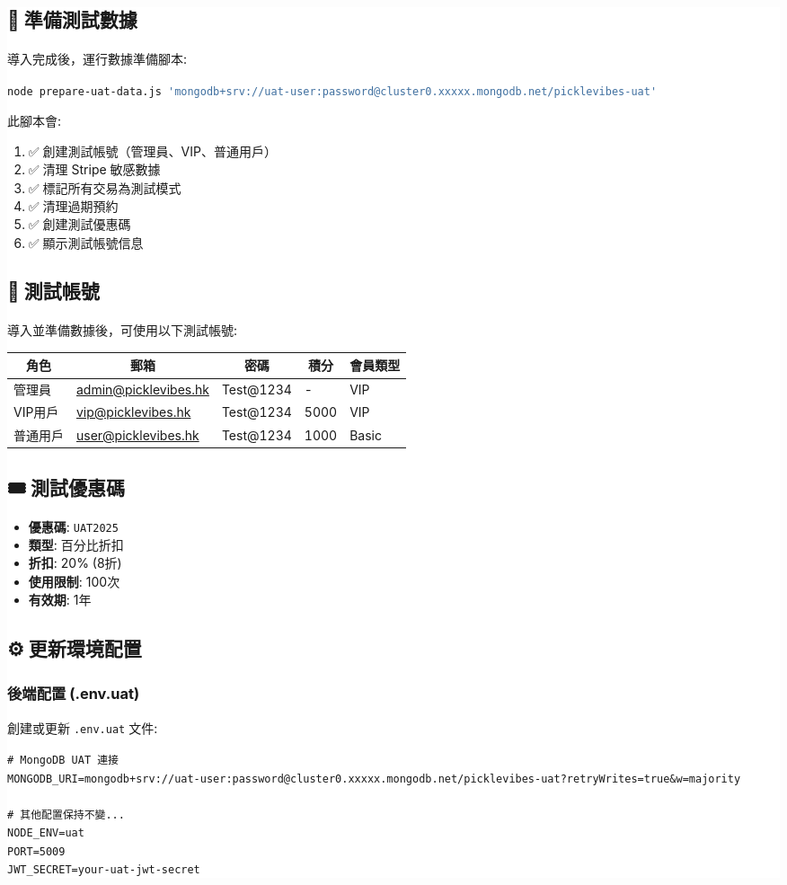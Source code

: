 ## 🧹 準備測試數據

導入完成後，運行數據準備腳本:

```bash
node prepare-uat-data.js 'mongodb+srv://uat-user:password@cluster0.xxxxx.mongodb.net/picklevibes-uat'
```

此腳本會:
1. ✅ 創建測試帳號（管理員、VIP、普通用戶）
2. ✅ 清理 Stripe 敏感數據
3. ✅ 標記所有交易為測試模式
4. ✅ 清理過期預約
5. ✅ 創建測試優惠碼
6. ✅ 顯示測試帳號信息

## 👤 測試帳號

導入並準備數據後，可使用以下測試帳號:

| 角色 | 郵箱 | 密碼 | 積分 | 會員類型 |
|------|------|------|------|---------|
| 管理員 | admin@picklevibes.hk | Test@1234 | - | VIP |
| VIP用戶 | vip@picklevibes.hk | Test@1234 | 5000 | VIP |
| 普通用戶 | user@picklevibes.hk | Test@1234 | 1000 | Basic |

## 🎟️ 測試優惠碼

- **優惠碼**: `UAT2025`
- **類型**: 百分比折扣
- **折扣**: 20% (8折)
- **使用限制**: 100次
- **有效期**: 1年

## ⚙️ 更新環境配置

### 後端配置 (.env.uat)

創建或更新 `.env.uat` 文件:

```env
# MongoDB UAT 連接
MONGODB_URI=mongodb+srv://uat-user:password@cluster0.xxxxx.mongodb.net/picklevibes-uat?retryWrites=true&w=majority

# 其他配置保持不變...
NODE_ENV=uat
PORT=5009
JWT_SECRET=your-uat-jwt-secret
```
